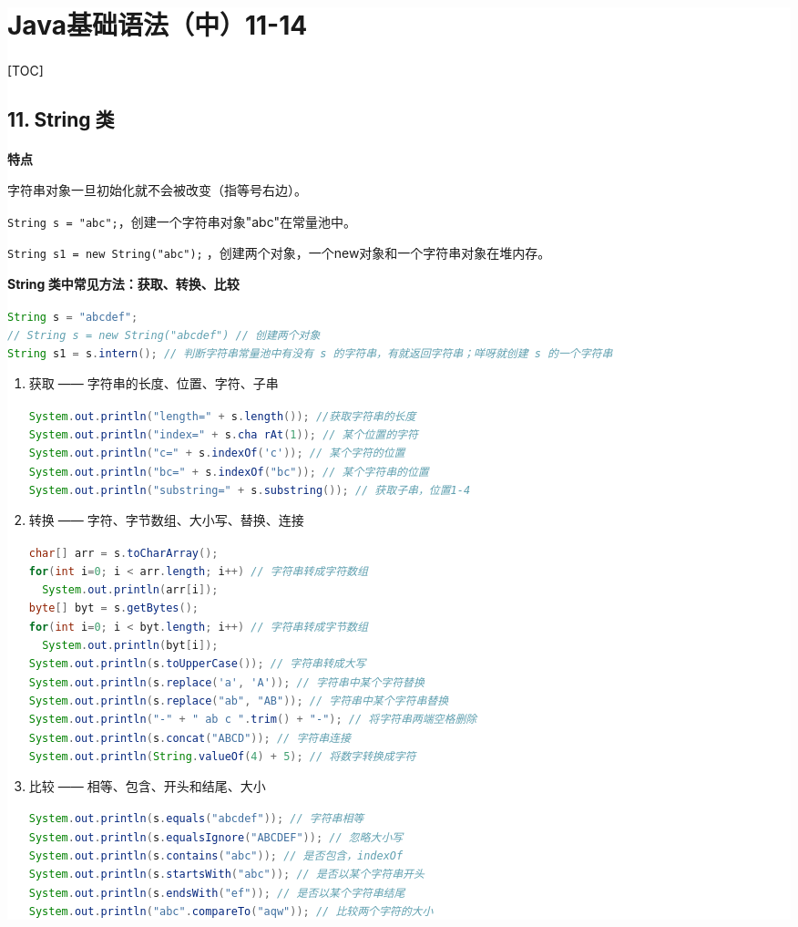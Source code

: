 # Java基础语法（中）11-14

[TOC]



## 11. String 类

**特点** 

字符串对象一旦初始化就不会被改变（指等号右边）。

`String s = "abc";`，创建一个字符串对象"abc"在常量池中。

`String s1 = new String("abc");`  ，创建两个对象，一个new对象和一个字符串对象在堆内存。



**String 类中常见方法：获取、转换、比较** 

```java
String s = "abcdef";
// String s = new String("abcdef") // 创建两个对象
String s1 = s.intern(); // 判断字符串常量池中有没有 s 的字符串，有就返回字符串；咩呀就创建 s 的一个字符串
```

1. 获取 —— 字符串的长度、位置、字符、子串

   ```java
   System.out.println("length=" + s.length()); //获取字符串的长度
   System.out.println("index=" + s.cha rAt(1)); // 某个位置的字符
   System.out.println("c=" + s.indexOf('c')); // 某个字符的位置
   System.out.println("bc=" + s.indexOf("bc")); // 某个字符串的位置
   System.out.println("substring=" + s.substring()); // 获取子串，位置1-4
   ```

2. 转换 —— 字符、字节数组、大小写、替换、连接

   ```java
   char[] arr = s.toCharArray();
   for(int i=0; i < arr.length; i++) // 字符串转成字符数组
     System.out.println(arr[i]);
   byte[] byt = s.getBytes();
   for(int i=0; i < byt.length; i++) // 字符串转成字节数组
     System.out.println(byt[i]);
   System.out.println(s.toUpperCase()); // 字符串转成大写
   System.out.println(s.replace('a', 'A')); // 字符串中某个字符替换
   System.out.println(s.replace("ab", "AB")); // 字符串中某个字符串替换
   System.out.println("-" + " ab c ".trim() + "-"); // 将字符串两端空格删除
   System.out.println(s.concat("ABCD")); // 字符串连接
   System.out.println(String.valueOf(4) + 5); // 将数字转换成字符
   ```

3. 比较 —— 相等、包含、开头和结尾、大小

   ```java
   System.out.println(s.equals("abcdef")); // 字符串相等
   System.out.println(s.equalsIgnore("ABCDEF")); // 忽略大小写
   System.out.println(s.contains("abc")); // 是否包含，indexOf
   System.out.println(s.startsWith("abc")); // 是否以某个字符串开头
   System.out.println(s.endsWith("ef")); // 是否以某个字符串结尾
   System.out.println("abc".compareTo("aqw")); // 比较两个字符的大小
   ```
